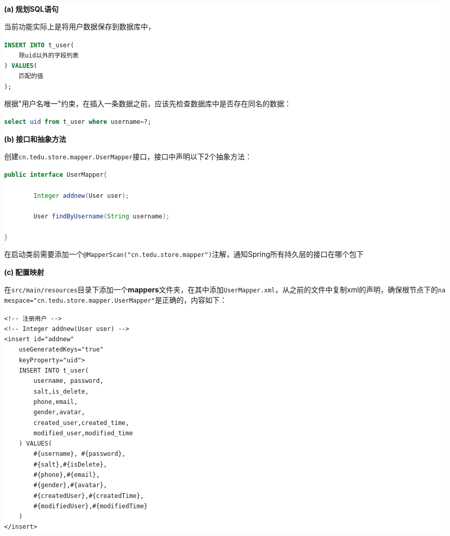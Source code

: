 **(a) 规划SQL语句**

当前功能实际上是将用户数据保存到数据库中，

```sql
INSERT INTO t_user(
	除uid以外的字段列表
) VALUES(
	匹配的值
);
```

根据"用户名唯一"约束，在插入一条数据之前，应该先检查数据库中是否存在同名的数据：

```sql
select uid from t_user where username=?;
```

**(b) 接口和抽象方法**

创建`cn.tedu.store.mapper.UserMapper`接口，接口中声明以下2个抽象方法：

```java
public interface UserMapper{

		Integer addnew(User user);

		User findByUsername(String username);

}
```

在启动类前需要添加一个`@MapperScan("cn.tedu.store.mapper")`注解，通知Spring所有持久层的接口在哪个包下


**(c) 配置映射**

在`src/main/resources`目录下添加一个**mappers**文件夹，在其中添加`UserMapper.xml`，从之前的文件中复制xml的声明，确保根节点下的`namespace="cn.tedu.store.mapper.UserMapper"`是正确的，内容如下：


	<!-- 注册用户 -->
	<!-- Integer addnew(User user) -->
	<insert id="addnew" 
		useGeneratedKeys="true" 
	    keyProperty="uid">
		INSERT INTO t_user(
			username, password,
			salt,is_delete,
			phone,email,
			gender,avatar,
			created_user,created_time,
			modified_user,modified_time
		) VALUES(
			#{username}, #{password},
			#{salt},#{isDelete},
			#{phone},#{email},
			#{gender},#{avatar},
			#{createdUser},#{createdTime},
			#{modifiedUser},#{modifiedTime}
		)
	</insert>
	